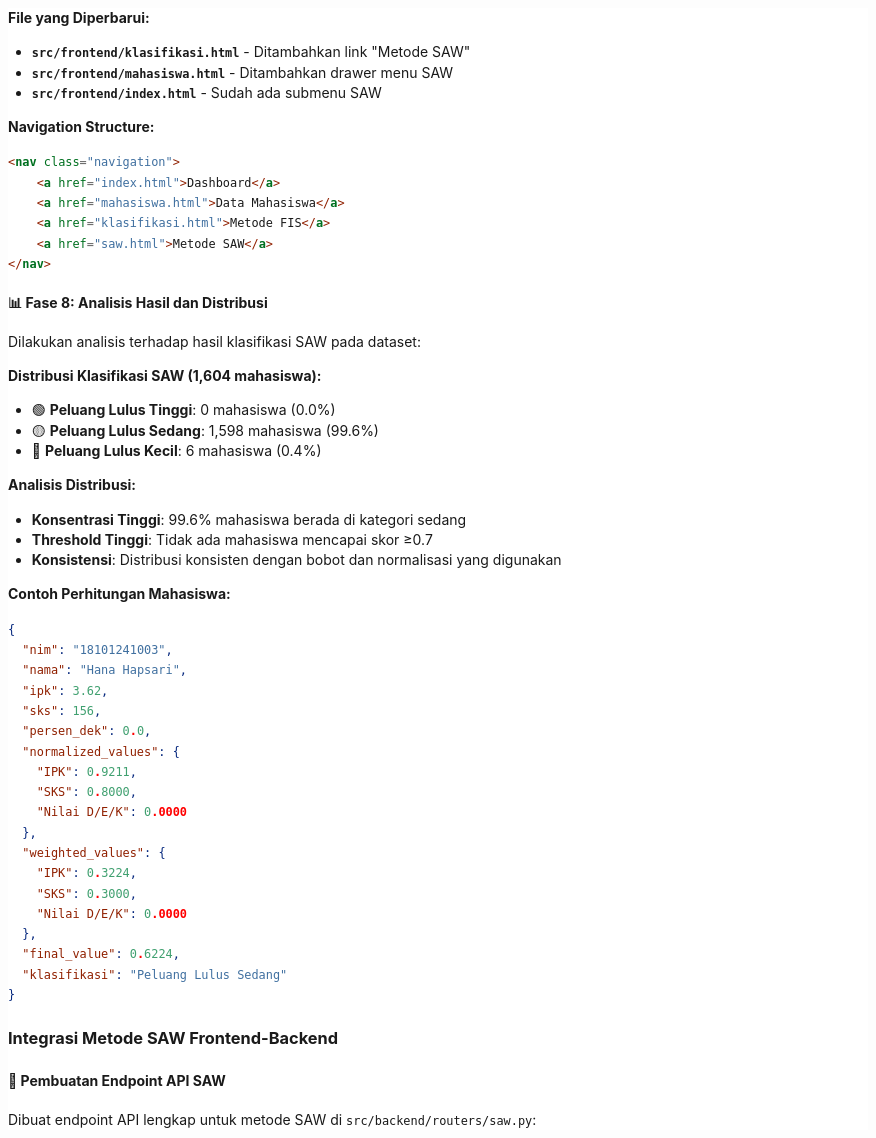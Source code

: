 **File yang Diperbarui:**
- **`src/frontend/klasifikasi.html`** - Ditambahkan link "Metode SAW"
- **`src/frontend/mahasiswa.html`** - Ditambahkan drawer menu SAW
- **`src/frontend/index.html`** - Sudah ada submenu SAW

**Navigation Structure:**
```html
<nav class="navigation">
    <a href="index.html">Dashboard</a>
    <a href="mahasiswa.html">Data Mahasiswa</a>
    <a href="klasifikasi.html">Metode FIS</a>
    <a href="saw.html">Metode SAW</a>
</nav>
```

#### 📊 **Fase 8: Analisis Hasil dan Distribusi**
Dilakukan analisis terhadap hasil klasifikasi SAW pada dataset:

**Distribusi Klasifikasi SAW (1,604 mahasiswa):**
- 🟢 **Peluang Lulus Tinggi**: 0 mahasiswa (0.0%)
- 🟡 **Peluang Lulus Sedang**: 1,598 mahasiswa (99.6%)
- 🔴 **Peluang Lulus Kecil**: 6 mahasiswa (0.4%)

**Analisis Distribusi:**
- **Konsentrasi Tinggi**: 99.6% mahasiswa berada di kategori sedang
- **Threshold Tinggi**: Tidak ada mahasiswa mencapai skor ≥0.7
- **Konsistensi**: Distribusi konsisten dengan bobot dan normalisasi yang digunakan

**Contoh Perhitungan Mahasiswa:**
```json
{
  "nim": "18101241003",
  "nama": "Hana Hapsari",
  "ipk": 3.62,
  "sks": 156,
  "persen_dek": 0.0,
  "normalized_values": {
    "IPK": 0.9211,
    "SKS": 0.8000,
    "Nilai D/E/K": 0.0000
  },
  "weighted_values": {
    "IPK": 0.3224,
    "SKS": 0.3000,
    "Nilai D/E/K": 0.0000
  },
  "final_value": 0.6224,
  "klasifikasi": "Peluang Lulus Sedang"
}
```

### Integrasi Metode SAW Frontend-Backend

#### 🔗 **Pembuatan Endpoint API SAW**
Dibuat endpoint API lengkap untuk metode SAW di `src/backend/routers/saw.py`:
